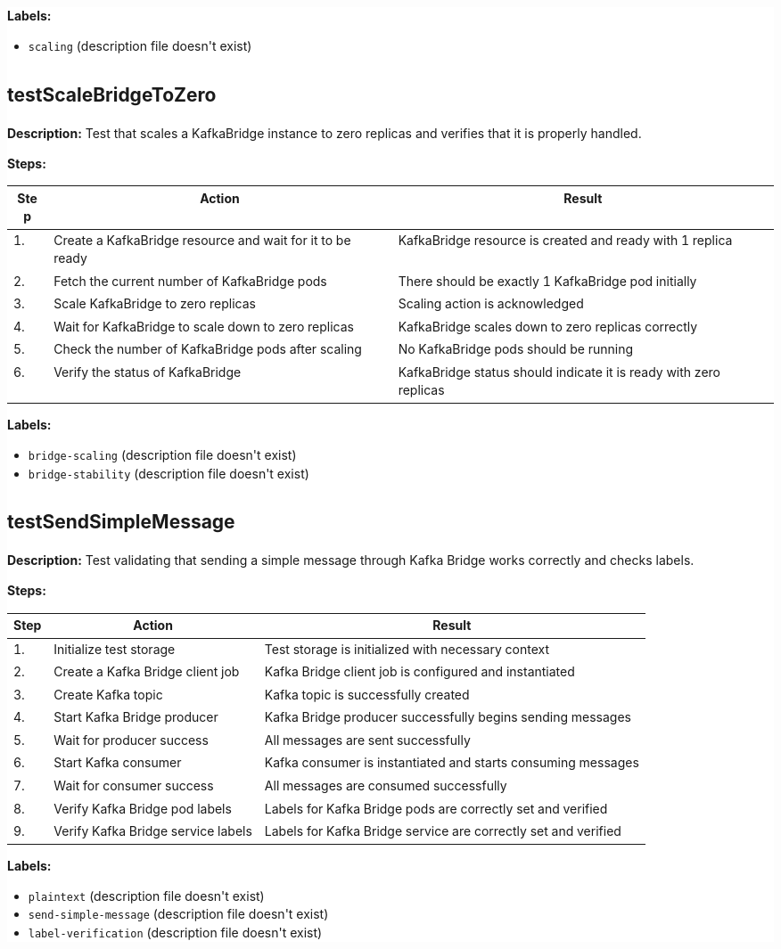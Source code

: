 **Labels:**

* `scaling` (description file doesn't exist)


## testScaleBridgeToZero

**Description:** Test that scales a KafkaBridge instance to zero replicas and verifies that it is properly handled.

**Steps:**

| Step | Action | Result |
| - | - | - |
| 1. | Create a KafkaBridge resource and wait for it to be ready | KafkaBridge resource is created and ready with 1 replica |
| 2. | Fetch the current number of KafkaBridge pods | There should be exactly 1 KafkaBridge pod initially |
| 3. | Scale KafkaBridge to zero replicas | Scaling action is acknowledged |
| 4. | Wait for KafkaBridge to scale down to zero replicas | KafkaBridge scales down to zero replicas correctly |
| 5. | Check the number of KafkaBridge pods after scaling | No KafkaBridge pods should be running |
| 6. | Verify the status of KafkaBridge | KafkaBridge status should indicate it is ready with zero replicas |

**Labels:**

* `bridge-scaling` (description file doesn't exist)
* `bridge-stability` (description file doesn't exist)


## testSendSimpleMessage

**Description:** Test validating that sending a simple message through Kafka Bridge works correctly and checks labels.

**Steps:**

| Step | Action | Result |
| - | - | - |
| 1. | Initialize test storage | Test storage is initialized with necessary context |
| 2. | Create a Kafka Bridge client job | Kafka Bridge client job is configured and instantiated |
| 3. | Create Kafka topic | Kafka topic is successfully created |
| 4. | Start Kafka Bridge producer | Kafka Bridge producer successfully begins sending messages |
| 5. | Wait for producer success | All messages are sent successfully |
| 6. | Start Kafka consumer | Kafka consumer is instantiated and starts consuming messages |
| 7. | Wait for consumer success | All messages are consumed successfully |
| 8. | Verify Kafka Bridge pod labels | Labels for Kafka Bridge pods are correctly set and verified |
| 9. | Verify Kafka Bridge service labels | Labels for Kafka Bridge service are correctly set and verified |

**Labels:**

* `plaintext` (description file doesn't exist)
* `send-simple-message` (description file doesn't exist)
* `label-verification` (description file doesn't exist)


